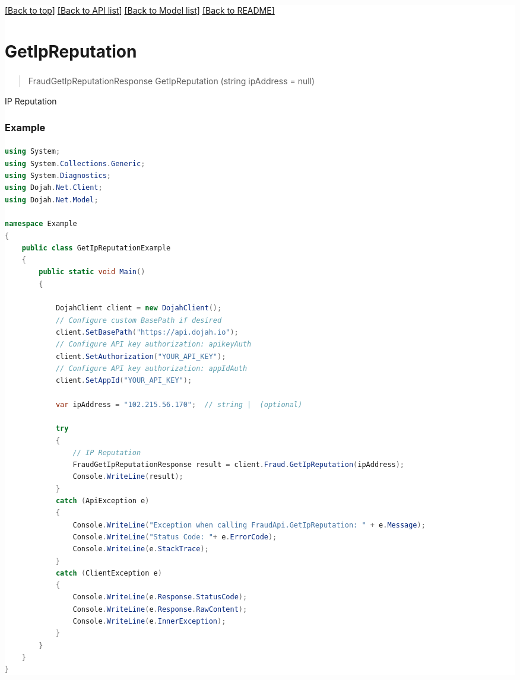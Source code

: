 [[Back to top]](#) [[Back to API list]](../README.md#documentation-for-api-endpoints) [[Back to Model list]](../README.md#documentation-for-models) [[Back to README]](../README.md)

<a name="getipreputation"></a>
# **GetIpReputation**
> FraudGetIpReputationResponse GetIpReputation (string ipAddress = null)

IP Reputation

### Example
```csharp
using System;
using System.Collections.Generic;
using System.Diagnostics;
using Dojah.Net.Client;
using Dojah.Net.Model;

namespace Example
{
    public class GetIpReputationExample
    {
        public static void Main()
        {

            DojahClient client = new DojahClient();
            // Configure custom BasePath if desired
            client.SetBasePath("https://api.dojah.io");
            // Configure API key authorization: apikeyAuth
            client.SetAuthorization("YOUR_API_KEY");
            // Configure API key authorization: appIdAuth
            client.SetAppId("YOUR_API_KEY");

            var ipAddress = "102.215.56.170";  // string |  (optional) 

            try
            {
                // IP Reputation
                FraudGetIpReputationResponse result = client.Fraud.GetIpReputation(ipAddress);
                Console.WriteLine(result);
            }
            catch (ApiException e)
            {
                Console.WriteLine("Exception when calling FraudApi.GetIpReputation: " + e.Message);
                Console.WriteLine("Status Code: "+ e.ErrorCode);
                Console.WriteLine(e.StackTrace);
            }
            catch (ClientException e)
            {
                Console.WriteLine(e.Response.StatusCode);
                Console.WriteLine(e.Response.RawContent);
                Console.WriteLine(e.InnerException);
            }
        }
    }
}
```
